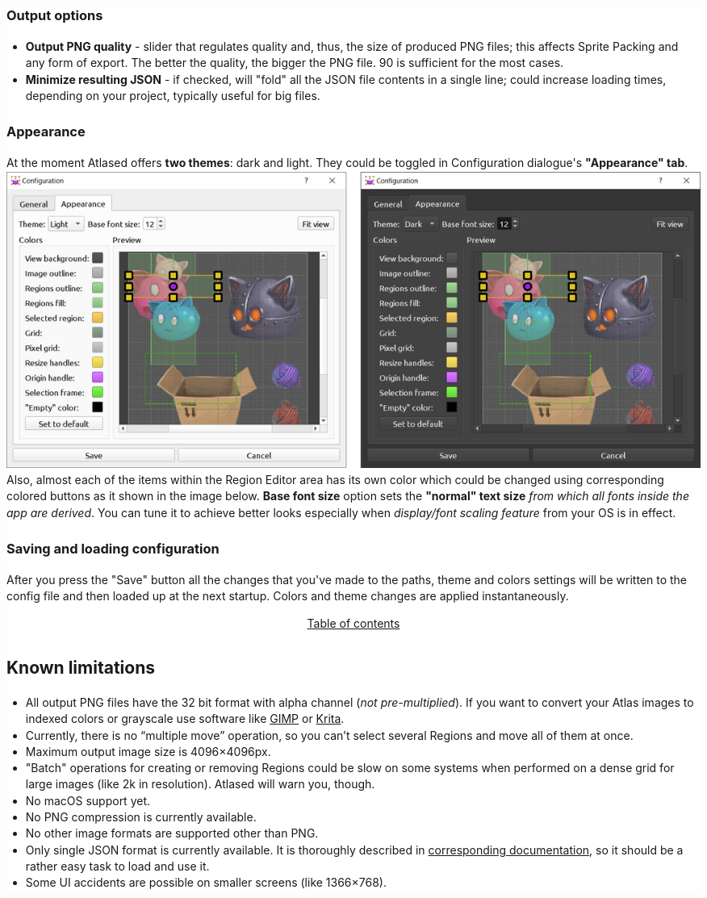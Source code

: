 ### Output options

* **Output PNG quality** - slider that regulates quality and, thus, the size of produced PNG files; this affects Sprite Packing and any form of export. The better the quality, the bigger the PNG file. 90 is sufficient for the most cases.
* **Minimize resulting JSON** - if checked, will "fold" all the JSON file contents in a single line; could increase loading times, depending on your project, typically useful for big files.

### Appearance

At the moment Atlased offers **two themes**: dark and light. They could be toggled in Configuration dialogue's **"Appearance" tab**.
![appearance_configuration](images/configuration_appearance.png#center)
Also, almost each of the items within the Region Editor area has its own color which could be changed using corresponding colored buttons as it shown in the image below.
**Base font size** option sets the **"normal" text size** *from which all fonts inside the app are derived*.
You can tune it to achieve better looks especially when *display/font scaling feature* from your OS is in effect.

### Saving and loading configuration

After you press the "Save" button all the changes that you've made to the paths, theme and colors settings will be written to the config file and then loaded up at the next startup.
Colors and theme changes are applied instantaneously.
[<div style="text-align:center">Table of contents</div>](#table-of-contents)

## Known limitations

* All output PNG files have the 32 bit format with alpha channel (*not pre-multiplied*). If you want to convert your Atlas images to indexed colors or grayscale use software like [GIMP](https://www.gimp.org/) or [Krita](https://krita.org).
* Currently, there is no “multiple move” operation, so you can’t select several Regions and move all of them at once.
* Maximum output image size is 4096×4096px.
* "Batch" operations for creating or removing Regions could be slow on some systems when performed on a dense grid for large images (like 2k in resolution). Atlased will warn you, though.
* No macOS support yet.
* No PNG compression is currently available.
* No other image formats are supported other than PNG.
* Only single JSON format is currently available. It is thoroughly described in [corresponding documentation](#json-file-format), so it should be a rather easy task to load and use it.
* Some UI accidents are possible on smaller screens (like 1366×768).
